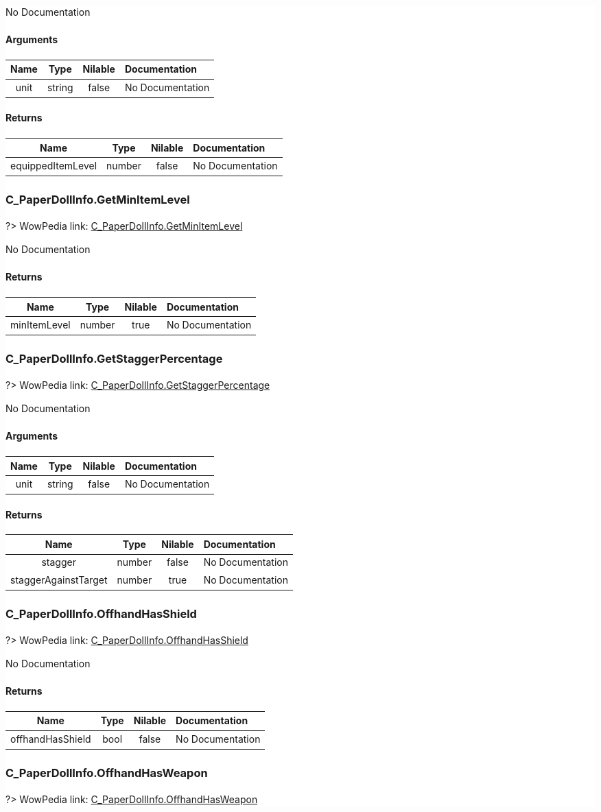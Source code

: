 No Documentation

#### Arguments
|Name|Type|Nilable|Documentation|
|:---:|:---:|:---:|:---|
|unit|string|false|No Documentation|
#### Returns
|Name|Type|Nilable|Documentation|
|:---:|:---:|:---:|:---|
|equippedItemLevel|number|false|No Documentation|
### C_PaperDollInfo.GetMinItemLevel
?> WowPedia link: [C_PaperDollInfo.GetMinItemLevel](https://wow.gamepedia.com/API_C_PaperDollInfo.GetMinItemLevel)

No Documentation

#### Returns
|Name|Type|Nilable|Documentation|
|:---:|:---:|:---:|:---|
|minItemLevel|number|true|No Documentation|
### C_PaperDollInfo.GetStaggerPercentage
?> WowPedia link: [C_PaperDollInfo.GetStaggerPercentage](https://wow.gamepedia.com/API_C_PaperDollInfo.GetStaggerPercentage)

No Documentation

#### Arguments
|Name|Type|Nilable|Documentation|
|:---:|:---:|:---:|:---|
|unit|string|false|No Documentation|
#### Returns
|Name|Type|Nilable|Documentation|
|:---:|:---:|:---:|:---|
|stagger|number|false|No Documentation|
|staggerAgainstTarget|number|true|No Documentation|
### C_PaperDollInfo.OffhandHasShield
?> WowPedia link: [C_PaperDollInfo.OffhandHasShield](https://wow.gamepedia.com/API_C_PaperDollInfo.OffhandHasShield)

No Documentation

#### Returns
|Name|Type|Nilable|Documentation|
|:---:|:---:|:---:|:---|
|offhandHasShield|bool|false|No Documentation|
### C_PaperDollInfo.OffhandHasWeapon
?> WowPedia link: [C_PaperDollInfo.OffhandHasWeapon](https://wow.gamepedia.com/API_C_PaperDollInfo.OffhandHasWeapon)
